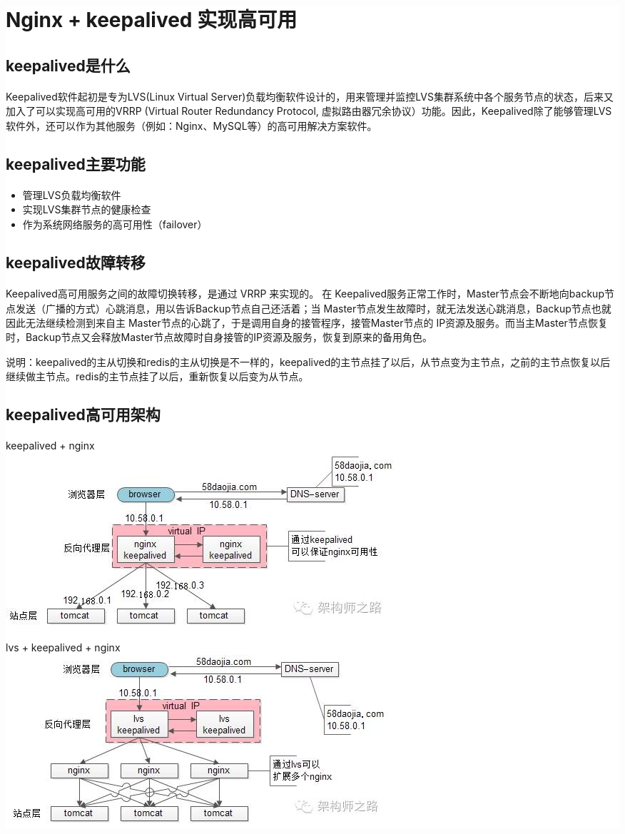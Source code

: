 # Nginx + keepalived  实现高可用
## keepalived是什么
Keepalived软件起初是专为LVS(Linux Virtual Server)负载均衡软件设计的，用来管理并监控LVS集群系统中各个服务节点的状态，后来又加入了可以实现高可用的VRRP (Virtual Router Redundancy Protocol, 虚拟路由器冗余协议）功能。因此，Keepalived除了能够管理LVS软件外，还可以作为其他服务（例如：Nginx、MySQL等）的高可用解决方案软件。
    
## keepalived主要功能
- 管理LVS负载均衡软件
- 实现LVS集群节点的健康检查
- 作为系统网络服务的高可用性（failover）
    
## keepalived故障转移
Keepalived高可用服务之间的故障切换转移，是通过 VRRP 来实现的。
在 Keepalived服务正常工作时，Master节点会不断地向backup节点发送（广播的方式）心跳消息，用以告诉Backup节点自己还活着；当 Master节点发生故障时，就无法发送心跳消息，Backup节点也就因此无法继续检测到来自主 Master节点的心跳了，于是调用自身的接管程序，接管Master节点的 IP资源及服务。而当主Master节点恢复时，Backup节点又会释放Master节点故障时自身接管的IP资源及服务，恢复到原来的备用角色。
    
说明：keepalived的主从切换和redis的主从切换是不一样的，keepalived的主节点挂了以后，从节点变为主节点，之前的主节点恢复以后继续做主节点。redis的主节点挂了以后，重新恢复以后变为从节点。
    
## keepalived高可用架构
keepalived + nginx    
![keepalived](../../../../resources/images/nginx/nginx-keepalived.jpg)
    
lvs + keepalived + nginx    
![lvs](../../../../resources/images/nginx/nginx-lvs.jpg)
    